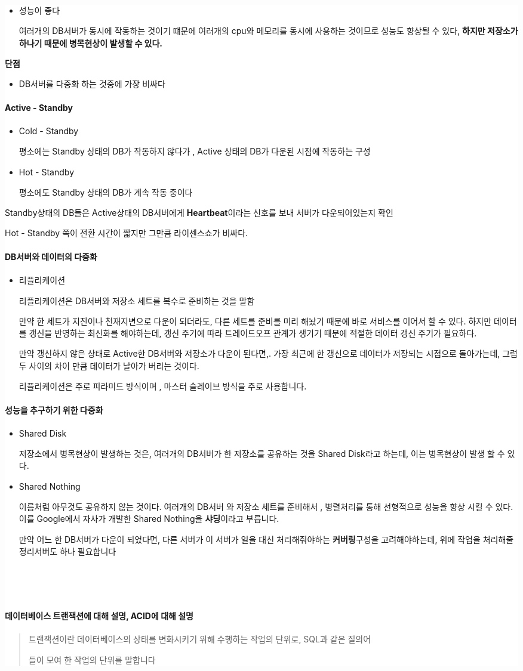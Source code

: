 - 성능이 좋다

  여러개의  DB서버가 동시에 작동하는 것이기 떄문에 여러개의 cpu와 메모리를 동시에 사용하는 것이므로 성능도 향상될 수 있다, **하지만  저장소가 하나기 때문에 병목현상이 발생할 수 있다.**

**단점**

- DB서버를 다중화 하는 것중에 가장 비싸다



#### Active - Standby

- Cold - Standby

  평소에는 Standby 상태의 DB가 작동하지 않다가 , Active 상태의 DB가 다운된 시점에 작동하는 구성

- Hot - Standby

  평소에도 Standby 상태의 DB가 계속 작동 중이다

Standby상태의 DB들은 Active상태의 DB서버에게 **Heartbeat**이라는 신호를 보내 서버가 다운되어있는지 확인

Hot - Standby 쪽이 전환 시간이 짧지만 그만큼 라이센스쇼가 비싸다.



#### DB서버와 데이터의 다중화

- 리플리케이션

  리플리케이션은 DB서버와 저장소 세트를 복수로 준비하는 것을 말함

  만약 한 세트가 지진이나 천재지변으로 다운이 되더라도, 다른 세트를 준비를 미리 해놨기 때문에 바로 서비스를 이어서 할 수 있다. 하지만 데이터를 갱신을 반영하는 최신화를 해야하는데,  갱신 주기에 따라 트레이드오프 관계가 생기기 때문에 적절한 데이터 갱신 주기가 필요하다.

  만약 갱신하지 않은 상태로 Active한 DB서버와 저장소가 다운이 된다면,. 가장 최근에 한 갱신으로 데이터가 저장되는 시점으로 돌아가는데, 그럼 두 사이의 차이 만큼 데이터가 날아가 버리는 것이다.

  리플리케이션은 주로 피라미드 방식이며 , 마스터 슬레이브 방식을 주로 사용합니다.



#### 성능을 추구하기 위한 다중화 

- Shared Disk

  저장소에서 병목현상이 발생하는 것은, 여러개의 DB서버가 한 저장소를 공유하는 것을 Shared Disk라고 하는데, 이는 병목현상이 발생 할 수 있다.

- Shared Nothing

  이름처럼 아무것도 공유하지 않는 것이다. 여러개의 DB서버 와 저장소 세트를 준비해서 , 병렬처리를 통해 선형적으로 성능을 향상 시킬 수 있다. 이를 Google에서 자사가 개발한 Shared Nothing을 **샤딩**이라고 부릅니다.

  만약 어느 한  DB서버가 다운이 되었다면, 다른 서버가 이 서버가 일을 대신 처리해줘야하는 **커버링**구성을 고려해야하는데, 위에 작업을 처리해줄 정리서버도 하나 필요합니다

  ​

  ​



#### 데이터베이스 트랜잭션에 대해 설명, ACID에 대해 설명

> 트랜잭션이란 데이터베이스의 상태를 변화시키기 위해 수행하는 작업의 단위로, SQL과 같은 질의어
>
> 들이 모여 한 작업의 단위를 말합니다
